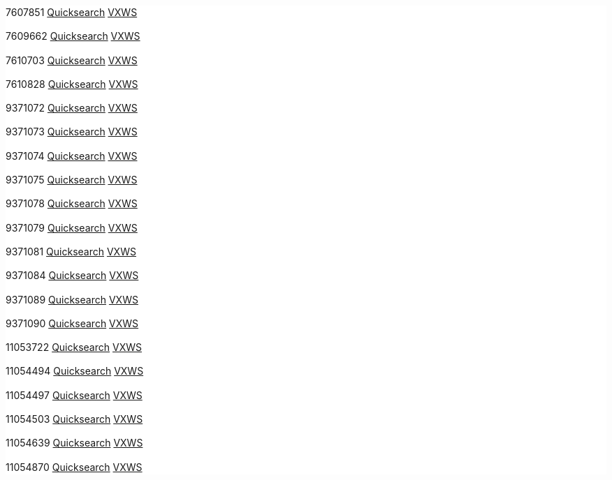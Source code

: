 7607851 [Quicksearch](https://search.library.yale.edu/catalog/7607851) [VXWS](http://prodorbis.library.yale.edu:7014/vxws/GetHoldingsService?bibId=7607851)

7609662 [Quicksearch](https://search.library.yale.edu/catalog/7609662) [VXWS](http://prodorbis.library.yale.edu:7014/vxws/GetHoldingsService?bibId=7609662)

7610703 [Quicksearch](https://search.library.yale.edu/catalog/7610703) [VXWS](http://prodorbis.library.yale.edu:7014/vxws/GetHoldingsService?bibId=7610703)

7610828 [Quicksearch](https://search.library.yale.edu/catalog/7610828) [VXWS](http://prodorbis.library.yale.edu:7014/vxws/GetHoldingsService?bibId=7610828)

9371072 [Quicksearch](https://search.library.yale.edu/catalog/9371072) [VXWS](http://prodorbis.library.yale.edu:7014/vxws/GetHoldingsService?bibId=9371072)

9371073 [Quicksearch](https://search.library.yale.edu/catalog/9371073) [VXWS](http://prodorbis.library.yale.edu:7014/vxws/GetHoldingsService?bibId=9371073)

9371074 [Quicksearch](https://search.library.yale.edu/catalog/9371074) [VXWS](http://prodorbis.library.yale.edu:7014/vxws/GetHoldingsService?bibId=9371074)

9371075 [Quicksearch](https://search.library.yale.edu/catalog/9371075) [VXWS](http://prodorbis.library.yale.edu:7014/vxws/GetHoldingsService?bibId=9371075)

9371078 [Quicksearch](https://search.library.yale.edu/catalog/9371078) [VXWS](http://prodorbis.library.yale.edu:7014/vxws/GetHoldingsService?bibId=9371078)

9371079 [Quicksearch](https://search.library.yale.edu/catalog/9371079) [VXWS](http://prodorbis.library.yale.edu:7014/vxws/GetHoldingsService?bibId=9371079)

9371081 [Quicksearch](https://search.library.yale.edu/catalog/9371081) [VXWS](http://prodorbis.library.yale.edu:7014/vxws/GetHoldingsService?bibId=9371081)

9371084 [Quicksearch](https://search.library.yale.edu/catalog/9371084) [VXWS](http://prodorbis.library.yale.edu:7014/vxws/GetHoldingsService?bibId=9371084)

9371089 [Quicksearch](https://search.library.yale.edu/catalog/9371089) [VXWS](http://prodorbis.library.yale.edu:7014/vxws/GetHoldingsService?bibId=9371089)

9371090 [Quicksearch](https://search.library.yale.edu/catalog/9371090) [VXWS](http://prodorbis.library.yale.edu:7014/vxws/GetHoldingsService?bibId=9371090)

11053722 [Quicksearch](https://search.library.yale.edu/catalog/11053722) [VXWS](http://prodorbis.library.yale.edu:7014/vxws/GetHoldingsService?bibId=11053722)

11054494 [Quicksearch](https://search.library.yale.edu/catalog/11054494) [VXWS](http://prodorbis.library.yale.edu:7014/vxws/GetHoldingsService?bibId=11054494)

11054497 [Quicksearch](https://search.library.yale.edu/catalog/11054497) [VXWS](http://prodorbis.library.yale.edu:7014/vxws/GetHoldingsService?bibId=11054497)

11054503 [Quicksearch](https://search.library.yale.edu/catalog/11054503) [VXWS](http://prodorbis.library.yale.edu:7014/vxws/GetHoldingsService?bibId=11054503)

11054639 [Quicksearch](https://search.library.yale.edu/catalog/11054639) [VXWS](http://prodorbis.library.yale.edu:7014/vxws/GetHoldingsService?bibId=11054639)

11054870 [Quicksearch](https://search.library.yale.edu/catalog/11054870) [VXWS](http://prodorbis.library.yale.edu:7014/vxws/GetHoldingsService?bibId=11054870)
